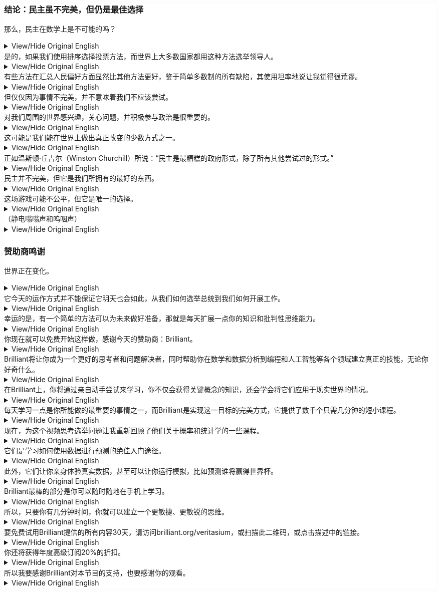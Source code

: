 ### 结论：民主虽不完美，但仍是最佳选择

那么，民主在数学上是不可能的吗？
<details><summary>View/Hide Original English</summary></details>
是的，如果我们使用排序选择投票方法，而世界上大多数国家都用这种方法选举领导人。
<details><summary>View/Hide Original English</summary></details>
有些方法在汇总人民偏好方面显然比其他方法更好，鉴于简单多数制的所有缺陷，其使用坦率地说让我觉得很荒谬。
<details><summary>View/Hide Original English</summary></details>
但仅仅因为事情不完美，并不意味着我们不应该尝试。
<details><summary>View/Hide Original English</summary></details>
对我们周围的世界感兴趣，关心问题，并积极参与政治是很重要的。
<details><summary>View/Hide Original English</summary></details>
这可能是我们能在世界上做出真正改变的少数方式之一。
<details><summary>View/Hide Original English</summary></details>
正如温斯顿·丘吉尔（Winston Churchill）所说：“民主是最糟糕的政府形式，除了所有其他尝试过的形式。”
<details><summary>View/Hide Original English</summary></details>
民主并不完美，但它是我们所拥有的最好的东西。
<details><summary>View/Hide Original English</summary></details>
这场游戏可能不公平，但它是唯一的选择。
<details><summary>View/Hide Original English</summary></details>
（静电嗡嗡声和呜咽声）
<details><summary>View/Hide Original English</summary></details>

### 赞助商鸣谢

世界正在变化。
<details><summary>View/Hide Original English</summary></details>
它今天的运作方式并不能保证它明天也会如此，从我们如何选举总统到我们如何开展工作。
<details><summary>View/Hide Original English</summary></details>
幸运的是，有一个简单的方法可以为未来做好准备，那就是每天扩展一点你的知识和批判性思维能力。
<details><summary>View/Hide Original English</summary></details>
你现在就可以免费开始这样做，感谢今天的赞助商：Brilliant。
<details><summary>View/Hide Original English</summary></details>
Brilliant将让你成为一个更好的思考者和问题解决者，同时帮助你在数学和数据分析到编程和人工智能等各个领域建立真正的技能，无论你好奇什么。
<details><summary>View/Hide Original English</summary></details>
在Brilliant上，你将通过亲自动手尝试来学习，你不仅会获得关键概念的知识，还会学会将它们应用于现实世界的情况。
<details><summary>View/Hide Original English</summary></details>
每天学习一点是你所能做的最重要的事情之一，而Brilliant是实现这一目标的完美方式，它提供了数千个只需几分钟的短小课程。
<details><summary>View/Hide Original English</summary></details>
现在，为这个视频思考选举问题让我重新回顾了他们关于概率和统计学的一些课程。
<details><summary>View/Hide Original English</summary></details>
它们是学习如何使用数据进行预测的绝佳入门途径。
<details><summary>View/Hide Original English</summary></details>
此外，它们让你亲身体验真实数据，甚至可以让你运行模拟，比如预测谁将赢得世界杯。
<details><summary>View/Hide Original English</summary></details>
Brilliant最棒的部分是你可以随时随地在手机上学习。
<details><summary>View/Hide Original English</summary></details>
所以，只要你有几分钟时间，你就可以建立一个更敏捷、更敏锐的思维。
<details><summary>View/Hide Original English</summary></details>
要免费试用Brilliant提供的所有内容30天，请访问brilliant.org/veritasium，或扫描此二维码，或点击描述中的链接。
<details><summary>View/Hide Original English</summary></details>
你还将获得年度高级订阅20%的折扣。
<details><summary>View/Hide Original English</summary></details>
所以我要感谢Brilliant对本节目的支持，也要感谢你的观看。
<details><summary>View/Hide Original English</summary></details>